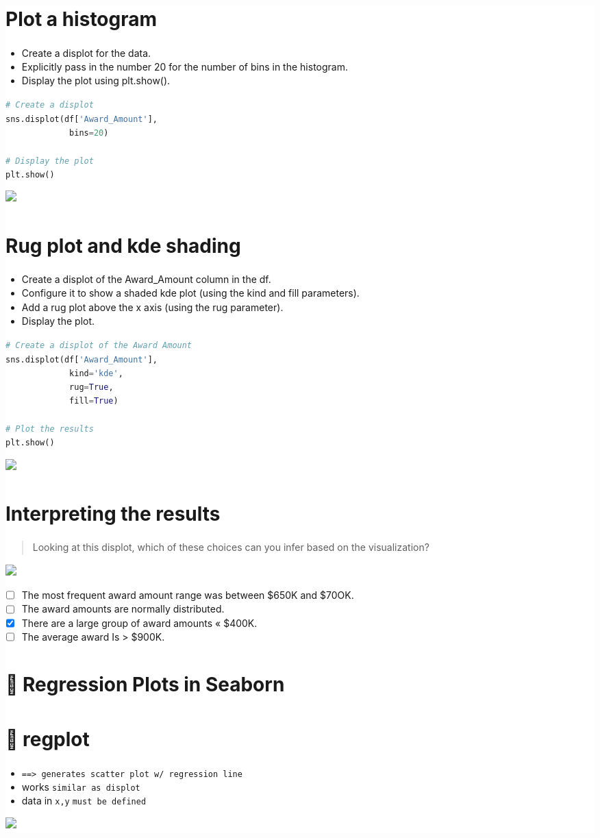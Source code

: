 # Plot a histogram
+ Create a displot for the data.
+ Explicitly pass in the number 20 for the number of bins in the histogram.
+ Display the plot using plt.show().
```py
# Create a displot
sns.displot(df['Award_Amount'],
             bins=20)

# Display the plot
plt.show()
```
<img src="https://user-images.githubusercontent.com/51888893/208922842-da800d18-5d75-4be9-852b-8fde01cc6ea5.png" width=400px>

# Rug plot and kde shading
+ Create a displot of the Award_Amount column in the df.
+ Configure it to show a shaded kde plot (using the kind and fill parameters).
+ Add a rug plot above the x axis (using the rug parameter).
+ Display the plot.
```py
# Create a displot of the Award Amount
sns.displot(df['Award_Amount'],
             kind='kde',
             rug=True,
             fill=True)

# Plot the results
plt.show()
```
<img src="https://user-images.githubusercontent.com/51888893/208923339-1d98e18f-503c-44d7-8f8c-65f885dc38dc.png" width=400px>

# Interpreting the results
> Looking at this displot, which of these choices can you infer based on the visualization?
<img src="https://user-images.githubusercontent.com/51888893/208923741-ee4c74be-19d9-4b63-82a3-ff9167a06e37.png" width=400px>

- [ ] The most frequent award amount range was between $650K and $70OK.
- [ ] The award amounts are normally distributed.
- [x] There are a large group of award amounts « $400K.
- [ ] The average award Is > $900K.
# 🍎 Regression Plots in Seaborn
# 📘 regplot
- `==> generates scatter plot w/ regression line`
- works `similar as displot`
- data in `x,y` `must be defined`
<img src="https://user-images.githubusercontent.com/51888893/208925333-ca214486-19a6-49d8-bf1a-b7c211beb35f.png" width=400px>
